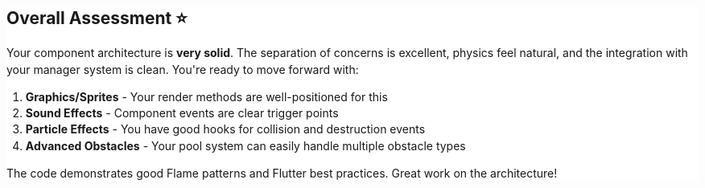 ## Overall Assessment ⭐

Your component architecture is **very solid**. The separation of concerns is excellent, physics feel natural, and the integration with your manager system is clean. You're ready to move forward with:

1. **Graphics/Sprites** - Your render methods are well-positioned for this
2. **Sound Effects** - Component events are clear trigger points
3. **Particle Effects** - You have good hooks for collision and destruction events
4. **Advanced Obstacles** - Your pool system can easily handle multiple obstacle types

The code demonstrates good Flame patterns and Flutter best practices. Great work on the architecture!